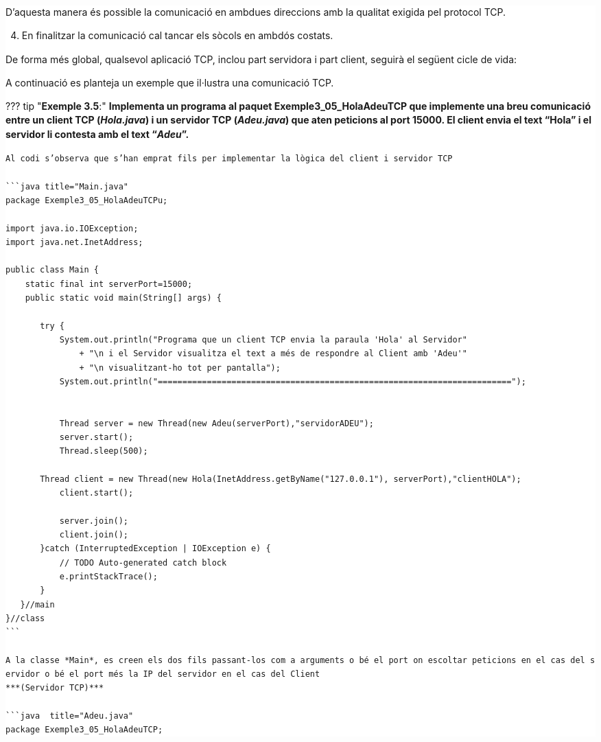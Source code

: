    D’aquesta manera és possible la comunicació en ambdues direccions amb la qualitat exigida pel protocol TCP.

4. En finalitzar la comunicació cal tancar els sòcols en ambdós costats.

De forma més global, qualsevol aplicació TCP, inclou part servidora i part client,  seguirà el següent cicle de vida:

 

A continuació es planteja un exemple que il·lustra una comunicació TCP.


??? tip "**Exemple 3.5**:"
    **Implementa un programa al paquet Exemple3\_05\_HolaAdeuTCP que implemente una breu comunicació entre un client TCP (*Hola.java*)  i un servidor TCP (*Adeu.java*) que aten peticions al  port 15000\. El client envia el text “Hola” i el servidor li contesta amb el text “*Adeu*”.**
    
    Al codi s’observa que s’han emprat fils per implementar la lògica del client i servidor TCP

    ```java title="Main.java"
    package Exemple3_05_HolaAdeuTCPu;

    import java.io.IOException;
    import java.net.InetAddress;

    public class Main {
        static final int serverPort=15000;
        public static void main(String[] args) {

           try {
               System.out.println("Programa que un client TCP envia la paraula 'Hola' al Servidor"
                   + "\n i el Servidor visualitza el text a més de respondre al Client amb 'Adeu'"
                   + "\n visualitzant-ho tot per pantalla");
               System.out.println("========================================================================");


               Thread server = new Thread(new Adeu(serverPort),"servidorADEU");
               server.start();
               Thread.sleep(500);

           Thread client = new Thread(new Hola(InetAddress.getByName("127.0.0.1"), serverPort),"clientHOLA");
               client.start();

               server.join();
               client.join();
           }catch (InterruptedException | IOException e) {
               // TODO Auto-generated catch block
               e.printStackTrace();
           }
       }//main
    }//class
    ```

    A la classe *Main*, es creen els dos fils passant-los com a arguments o bé el port on escoltar peticions en el cas del servidor o bé el port més la IP del servidor en el cas del Client  
    ***(Servidor TCP)***  

    ```java  title="Adeu.java"
    package Exemple3_05_HolaAdeuTCP;

